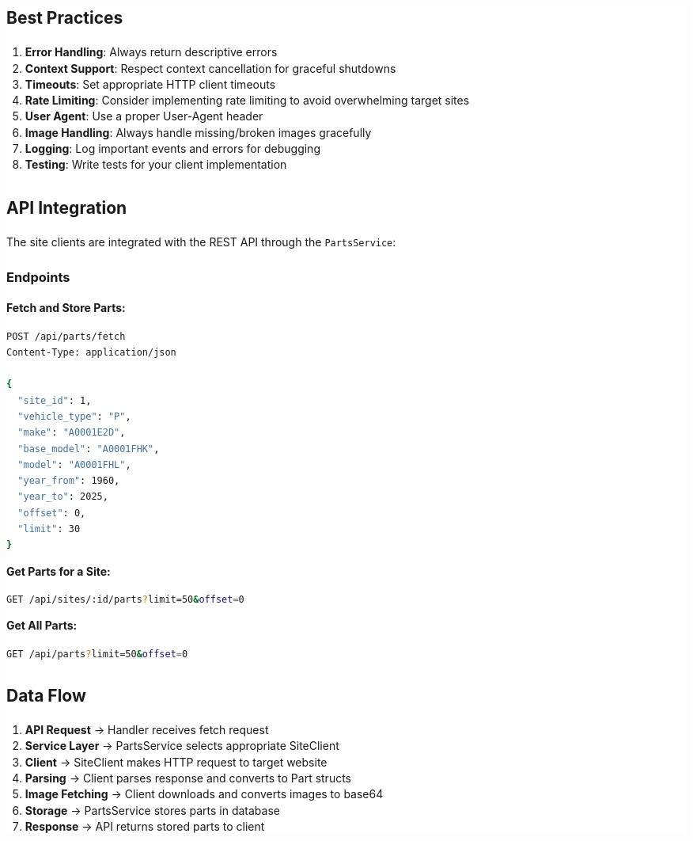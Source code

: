 ## Best Practices

1. **Error Handling**: Always return descriptive errors
2. **Context Support**: Respect context cancellation for graceful shutdowns
3. **Timeouts**: Set appropriate HTTP client timeouts
4. **Rate Limiting**: Consider implementing rate limiting to avoid overwhelming target sites
5. **User Agent**: Use a proper User-Agent header
6. **Image Handling**: Always handle missing/broken images gracefully
7. **Logging**: Log important events and errors for debugging
8. **Testing**: Write tests for your client implementation

## API Integration

The site clients are integrated with the REST API through the `PartsService`:

### Endpoints

**Fetch and Store Parts:**
```bash
POST /api/parts/fetch
Content-Type: application/json

{
  "site_id": 1,
  "vehicle_type": "P",
  "make": "A0001E2D",
  "base_model": "A0001FHK",
  "model": "A0001FHL",
  "year_from": 1960,
  "year_to": 2025,
  "offset": 0,
  "limit": 30
}
```

**Get Parts for a Site:**
```bash
GET /api/sites/:id/parts?limit=50&offset=0
```

**Get All Parts:**
```bash
GET /api/parts?limit=50&offset=0
```

## Data Flow

1. **API Request** → Handler receives fetch request
2. **Service Layer** → PartsService selects appropriate SiteClient
3. **Client** → SiteClient makes HTTP request to target website
4. **Parsing** → Client parses response and converts to Part structs
5. **Image Fetching** → Client downloads and converts images to base64
6. **Storage** → PartsService stores parts in database
7. **Response** → API returns stored parts to client
